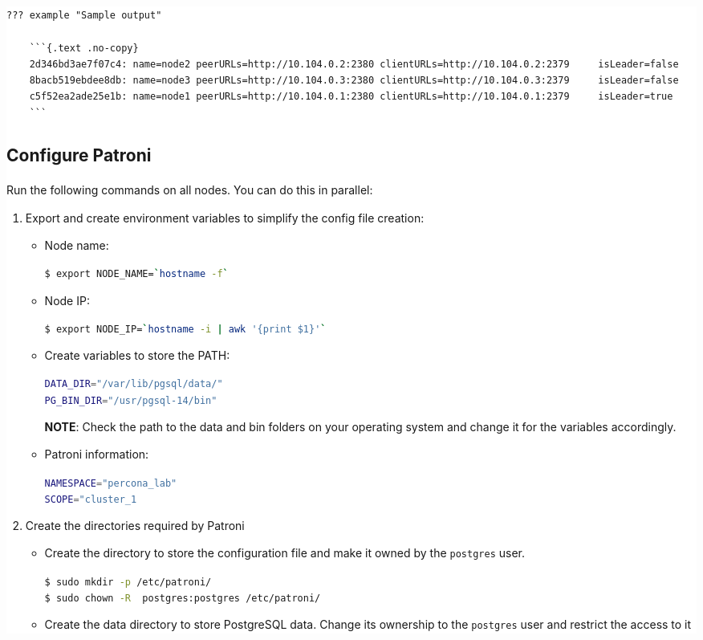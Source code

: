     ??? example "Sample output"

        ```{.text .no-copy}
        2d346bd3ae7f07c4: name=node2 peerURLs=http://10.104.0.2:2380 clientURLs=http://10.104.0.2:2379     isLeader=false
        8bacb519ebdee8db: name=node3 peerURLs=http://10.104.0.3:2380 clientURLs=http://10.104.0.3:2379     isLeader=false
        c5f52ea2ade25e1b: name=node1 peerURLs=http://10.104.0.1:2380 clientURLs=http://10.104.0.1:2379     isLeader=true
        ``` 

## Configure Patroni

Run the following commands on all nodes. You can do this in parallel:

1. Export and create environment variables to simplify the config file creation:

    * Node name:

       ```{.bash data-prompt="$"}
       $ export NODE_NAME=`hostname -f`
       ```

    * Node IP:

       ```{.bash data-prompt="$"}
       $ export NODE_IP=`hostname -i | awk '{print $1}'`
       ```

    * Create variables to store the PATH:

       ```bash
       DATA_DIR="/var/lib/pgsql/data/"
       PG_BIN_DIR="/usr/pgsql-14/bin"
       ```

       **NOTE**: Check the path to the data and bin folders on your operating system and change it for the variables accordingly.
    
    * Patroni information:

       ```bash
       NAMESPACE="percona_lab"
       SCOPE="cluster_1
       ```

2. Create the directories required by Patroni

    * Create the directory to store the configuration file and make it owned by the `postgres` user.

      ```{.bash data-prompt="$"}
      $ sudo mkdir -p /etc/patroni/
      $ sudo chown -R  postgres:postgres /etc/patroni/
      ``` 

    * Create the data directory to store PostgreSQL data. Change its ownership to the `postgres` user and restrict the access to it 
